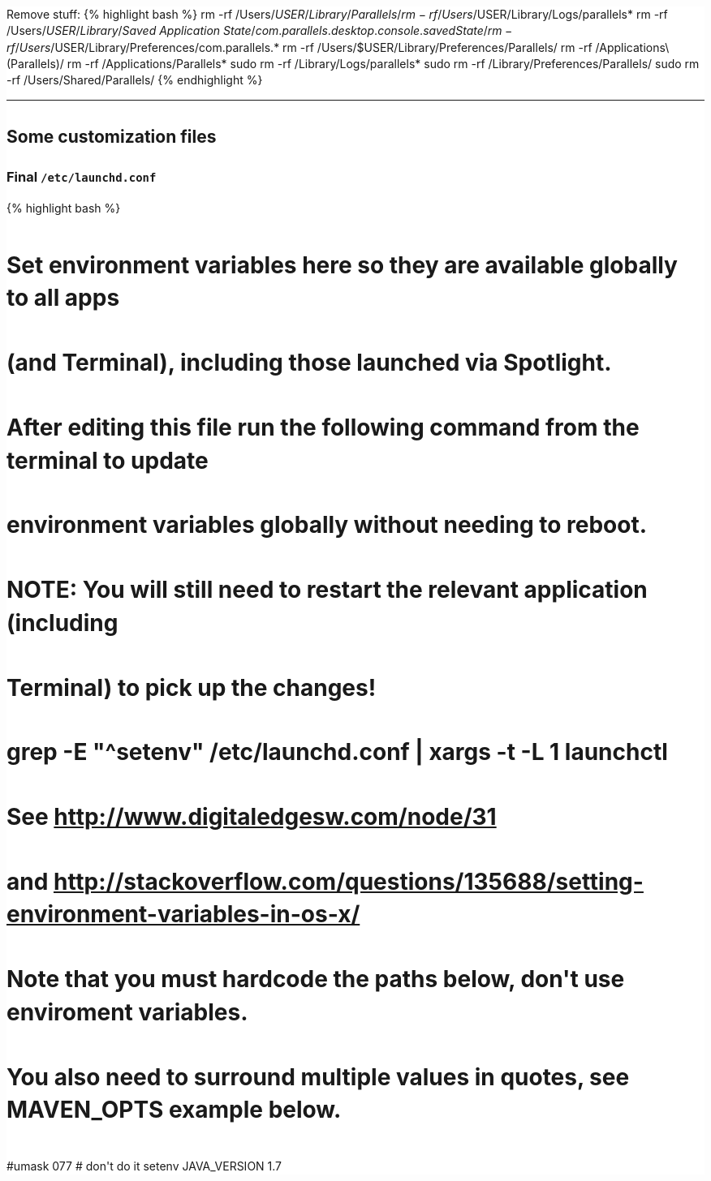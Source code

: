 Remove stuff:
{% highlight bash %}
rm -rf /Users/$USER/Library/Parallels/
rm -rf /Users/$USER/Library/Logs/parallels*
rm -rf /Users/$USER/Library/Saved\ Application\ State/com.parallels.desktop.console.savedState/
rm -rf /Users/$USER/Library/Preferences/com.parallels.*
rm -rf /Users/$USER/Library/Preferences/Parallels/
rm -rf /Applications\ \(Parallels\)/
rm -rf /Applications/Parallels*
sudo rm -rf /Library/Logs/parallels*
sudo rm -rf /Library/Preferences/Parallels/
sudo rm -rf /Users/Shared/Parallels/
{% endhighlight %}



----------------------------------------------------------------------------------------------------------------------------------------

Some customization files
----------------------------------------------------------------------------------------------------------------------------------------

### Final `/etc/launchd.conf`
{% highlight bash %}
# Set environment variables here so they are available globally to all apps                                                                                                                                                                   
# (and Terminal), including those launched via Spotlight.
#
# After editing this file run the following command from the terminal to update 
# environment variables globally without needing to reboot.
# NOTE: You will still need to restart the relevant application (including 
# Terminal) to pick up the changes!
# grep -E "^setenv" /etc/launchd.conf | xargs -t -L 1 launchctl
#
# See http://www.digitaledgesw.com/node/31
# and http://stackoverflow.com/questions/135688/setting-environment-variables-in-os-x/
#
# Note that you must hardcode the paths below, don't use enviroment variables.
# You also need to surround multiple values in quotes, see MAVEN_OPTS example below.
#
#umask 077        # don't do it
setenv JAVA_VERSION 1.7